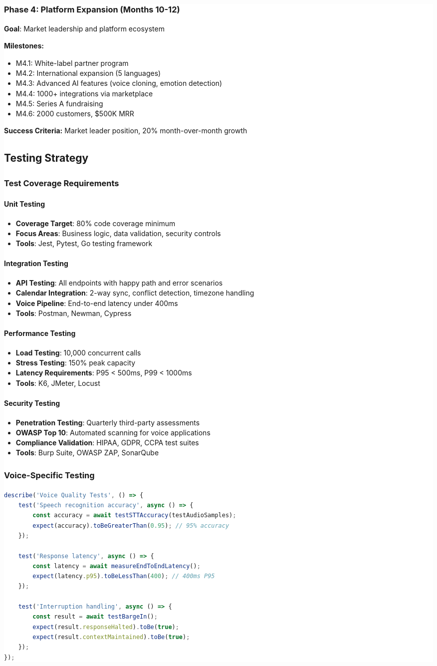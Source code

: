 ### Phase 4: Platform Expansion (Months 10-12)
**Goal**: Market leadership and platform ecosystem

**Milestones:**
- M4.1: White-label partner program
- M4.2: International expansion (5 languages)
- M4.3: Advanced AI features (voice cloning, emotion detection)
- M4.4: 1000+ integrations via marketplace
- M4.5: Series A fundraising
- M4.6: 2000 customers, $500K MRR

**Success Criteria:** Market leader position, 20% month-over-month growth

## Testing Strategy

### Test Coverage Requirements

#### Unit Testing
- **Coverage Target**: 80% code coverage minimum
- **Focus Areas**: Business logic, data validation, security controls
- **Tools**: Jest, Pytest, Go testing framework

#### Integration Testing
- **API Testing**: All endpoints with happy path and error scenarios
- **Calendar Integration**: 2-way sync, conflict detection, timezone handling
- **Voice Pipeline**: End-to-end latency under 400ms
- **Tools**: Postman, Newman, Cypress

#### Performance Testing
- **Load Testing**: 10,000 concurrent calls
- **Stress Testing**: 150% peak capacity
- **Latency Requirements**: P95 < 500ms, P99 < 1000ms
- **Tools**: K6, JMeter, Locust

#### Security Testing
- **Penetration Testing**: Quarterly third-party assessments
- **OWASP Top 10**: Automated scanning for voice applications
- **Compliance Validation**: HIPAA, GDPR, CCPA test suites
- **Tools**: Burp Suite, OWASP ZAP, SonarQube

### Voice-Specific Testing

```javascript
describe('Voice Quality Tests', () => {
    test('Speech recognition accuracy', async () => {
        const accuracy = await testSTTAccuracy(testAudioSamples);
        expect(accuracy).toBeGreaterThan(0.95); // 95% accuracy
    });
    
    test('Response latency', async () => {
        const latency = await measureEndToEndLatency();
        expect(latency.p95).toBeLessThan(400); // 400ms P95
    });
    
    test('Interruption handling', async () => {
        const result = await testBargeIn();
        expect(result.responseHalted).toBe(true);
        expect(result.contextMaintained).toBe(true);
    });
});
```
